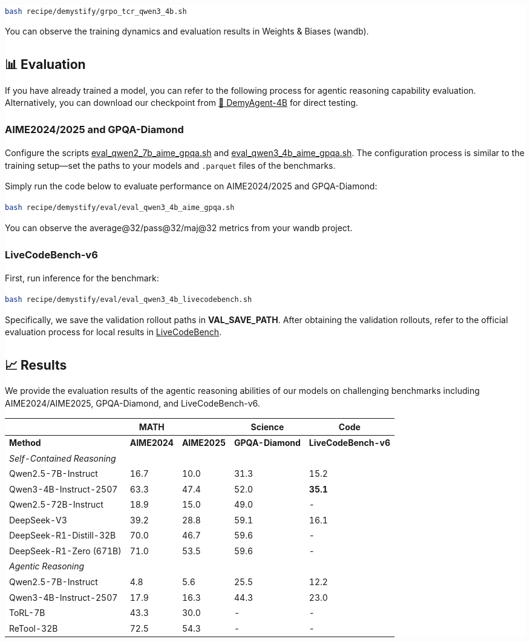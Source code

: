 ```bash
bash recipe/demystify/grpo_tcr_qwen3_4b.sh
```

You can observe the training dynamics and evaluation results in Weights & Biases (wandb).

## 📊 Evaluation

If you have already trained a model, you can refer to the following process for agentic reasoning capability evaluation. Alternatively, you can download our checkpoint from [🤗 DemyAgent-4B](https://huggingface.co/Gen-Verse/DemyAgent-4B) for direct testing.

### AIME2024/2025 and GPQA-Diamond

Configure the scripts [eval_qwen2_7b_aime_gpqa.sh](recipe/demystify/eval/eval_qwen2_7b_aime_gpqa.sh) and [eval_qwen3_4b_aime_gpqa.sh](recipe/demystify/eval/eval_qwen3_4b_aime_gpqa.sh). The configuration process is similar to the training setup—set the paths to your models and `.parquet` files of the benchmarks.

Simply run the code below to evaluate performance on AIME2024/2025 and GPQA-Diamond:

```bash
bash recipe/demystify/eval/eval_qwen3_4b_aime_gpqa.sh
```

You can observe the average@32/pass@32/maj@32 metrics from your wandb project.

### LiveCodeBench-v6

First, run inference for the benchmark:

```bash
bash recipe/demystify/eval/eval_qwen3_4b_livecodebench.sh
```

Specifically, we save the validation rollout paths in **VAL_SAVE_PATH**. After obtaining the validation rollouts, refer to the official evaluation process for local results in [LiveCodeBench](https://github.com/LiveCodeBench/LiveCodeBench).

## 📈 Results

We provide the evaluation results of the agentic reasoning abilities of our models on challenging benchmarks including AIME2024/AIME2025, GPQA-Diamond, and LiveCodeBench-v6.

|                            | **MATH**     |              | **Science**      | **Code**             |
| -------------------------- | ------------ | ------------ | ---------------- | -------------------- |
| **Method**                 | **AIME2024** | **AIME2025** | **GPQA-Diamond** | **LiveCodeBench-v6** |
| *Self-Contained Reasoning* |              |              |                  |                      |
| Qwen2.5-7B-Instruct        | 16.7         | 10.0         | 31.3             | 15.2                 |
| Qwen3-4B-Instruct-2507     | 63.3         | 47.4         | 52.0             | **35.1**             |
| Qwen2.5-72B-Instruct       | 18.9         | 15.0         | 49.0             | -                    |
| DeepSeek-V3                | 39.2         | 28.8         | 59.1             | 16.1                 |
| DeepSeek-R1-Distill-32B    | 70.0         | 46.7         | 59.6             | -                    |
| DeepSeek-R1-Zero (671B)    | 71.0         | 53.5         | 59.6             | -                    |
| *Agentic Reasoning*        |              |              |                  |                      |
| Qwen2.5-7B-Instruct        | 4.8          | 5.6          | 25.5             | 12.2                 |
| Qwen3-4B-Instruct-2507     | 17.9         | 16.3         | 44.3             | 23.0                 |
| ToRL-7B                    | 43.3         | 30.0         | -                | -                    |
| ReTool-32B                 | 72.5         | 54.3         | -                | -                    |